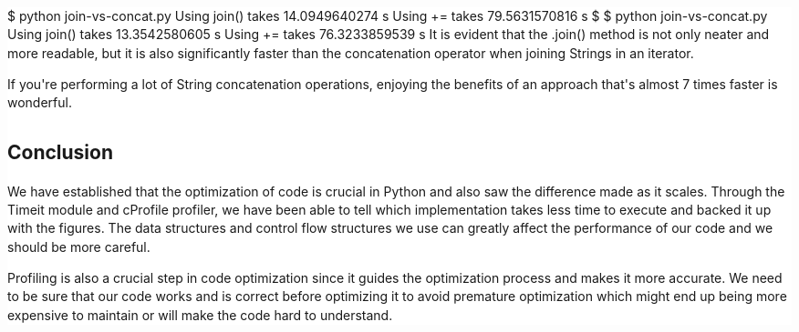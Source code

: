 $ python join-vs-concat.py Using join() takes 14.0949640274 s Using += takes 79.5631570816 s $ $ python join-vs-concat.py Using join() takes 13.3542580605 s Using += takes 76.3233859539 s It is evident that the .join() method is not only neater and more readable, but it is also significantly faster than the concatenation operator when joining Strings in an iterator.

If you're performing a lot of String concatenation operations, enjoying the benefits of an approach that's almost 7 times faster is wonderful.

## Conclusion

We have established that the optimization of code is crucial in Python and also saw the difference made as it scales. Through the Timeit module and cProfile profiler, we have been able to tell which implementation takes less time to execute and backed it up with the figures. The data structures and control flow structures we use can greatly affect the performance of our code and we should be more careful.

Profiling is also a crucial step in code optimization since it guides the optimization process and makes it more accurate. We need to be sure that our code works and is correct before optimizing it to avoid premature optimization which might end up being more expensive to maintain or will make the code hard to understand.
